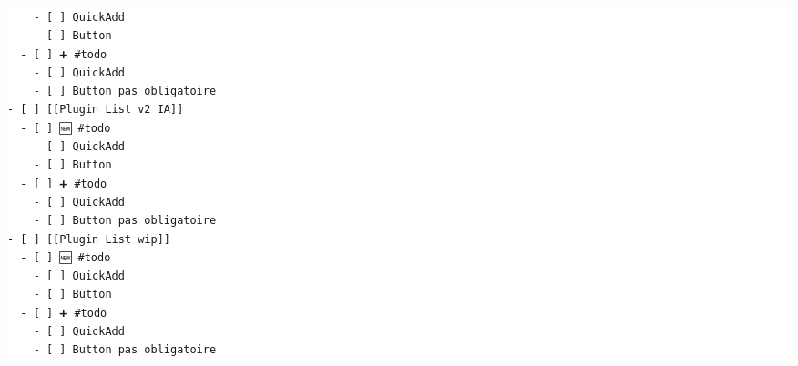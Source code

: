 ```ad-cite
    - [ ] QuickAdd
    - [ ] Button
  - [ ] ➕ #todo
    - [ ] QuickAdd
    - [ ] Button pas obligatoire
- [ ] [[Plugin List v2 IA]]
  - [ ] 🆕 #todo
    - [ ] QuickAdd
    - [ ] Button
  - [ ] ➕ #todo
    - [ ] QuickAdd
    - [ ] Button pas obligatoire
- [ ] [[Plugin List wip]]
  - [ ] 🆕 #todo
    - [ ] QuickAdd
    - [ ] Button
  - [ ] ➕ #todo
    - [ ] QuickAdd
    - [ ] Button pas obligatoire
```



